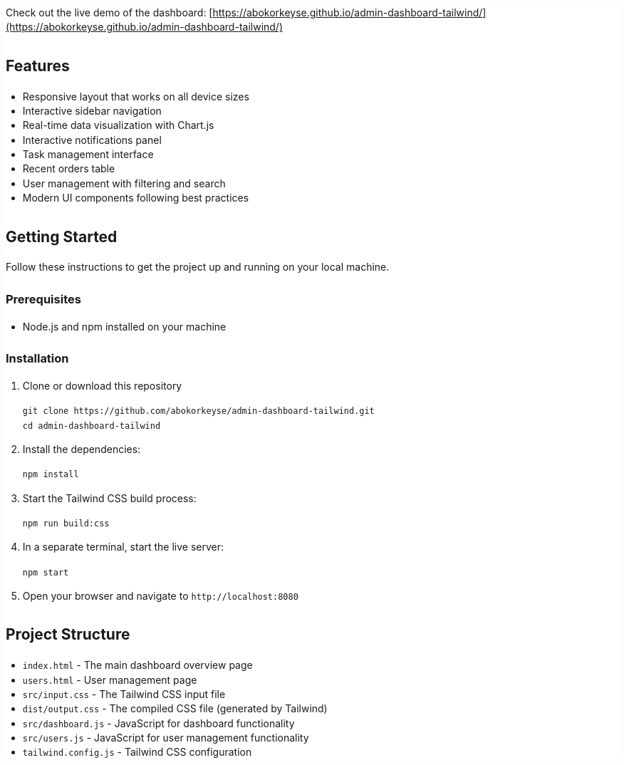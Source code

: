 Check out the live demo of the dashboard: [https://abokorkeyse.github.io/admin-dashboard-tailwind/](https://abokorkeyse.github.io/admin-dashboard-tailwind/)

## Features

- Responsive layout that works on all device sizes
- Interactive sidebar navigation
- Real-time data visualization with Chart.js
- Interactive notifications panel
- Task management interface
- Recent orders table
- User management with filtering and search
- Modern UI components following best practices

## Getting Started

Follow these instructions to get the project up and running on your local machine.

### Prerequisites

- Node.js and npm installed on your machine

### Installation

1. Clone or download this repository
   ```
   git clone https://github.com/abokorkeyse/admin-dashboard-tailwind.git
   cd admin-dashboard-tailwind
   ```
2. Install the dependencies:
   ```
   npm install
   ```
3. Start the Tailwind CSS build process:
   ```
   npm run build:css
   ```
4. In a separate terminal, start the live server:
   ```
   npm start
   ```
5. Open your browser and navigate to `http://localhost:8080`

## Project Structure

- `index.html` - The main dashboard overview page
- `users.html` - User management page
- `src/input.css` - The Tailwind CSS input file
- `dist/output.css` - The compiled CSS file (generated by Tailwind)
- `src/dashboard.js` - JavaScript for dashboard functionality
- `src/users.js` - JavaScript for user management functionality
- `tailwind.config.js` - Tailwind CSS configuration
